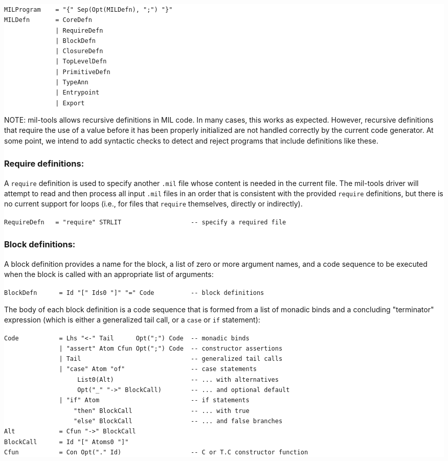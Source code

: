     MILProgram    = "{" Sep(Opt(MILDefn), ";") "}"
    MILDefn       = CoreDefn
                  | RequireDefn
                  | BlockDefn
                  | ClosureDefn
                  | TopLevelDefn
                  | PrimitiveDefn
                  | TypeAnn
                  | Entrypoint
                  | Export

NOTE: mil-tools allows recursive definitions in MIL code.  In many
cases, this works as expected.  However, recursive definitions
that require the use of a value before it has been properly
initialized are not handled correctly by the current code
generator.  At some point, we intend to add syntactic checks to
detect and reject programs that include definitions like these.

### Require definitions:

A `require` definition is used to specify another `.mil` file
whose content is needed in the current file.  The mil-tools driver
will attempt to read and then process all input `.mil` files in an
order that is consistent with the provided `require` definitions,
but there is no current support for loops (i.e., for files that
`require` themselves, directly or indirectly).

    RequireDefn   = "require" STRLIT                   -- specify a required file
 
### Block definitions:

A block definition provides a name for the block, a list of zero
or more argument names, and a code sequence to be executed when
the block is called with an appropriate list of arguments:

    BlockDefn      = Id "[" Ids0 "]" "=" Code          -- block definitions

The body of each block definition is a code sequence that is
formed from a list of monadic binds and a concluding "terminator"
expression (which is either a generalized tail call, or a `case`
or `if` statement):

    Code           = Lhs "<-" Tail      Opt(";") Code  -- monadic binds
                   | "assert" Atom Cfun Opt(";") Code  -- constructor assertions
                   | Tail                              -- generalized tail calls
                   | "case" Atom "of"                  -- case statements
                        List0(Alt)                     -- ... with alternatives
                        Opt("_" "->" BlockCall)        -- ... and optional default
                   | "if" Atom                         -- if statements
                       "then" BlockCall                -- ... with true
                       "else" BlockCall                -- ... and false branches
    Alt            = Cfun "->" BlockCall
    BlockCall      = Id "[" Atoms0 "]"
    Cfun           = Con Opt("." Id)                   -- C or T.C constructor function
